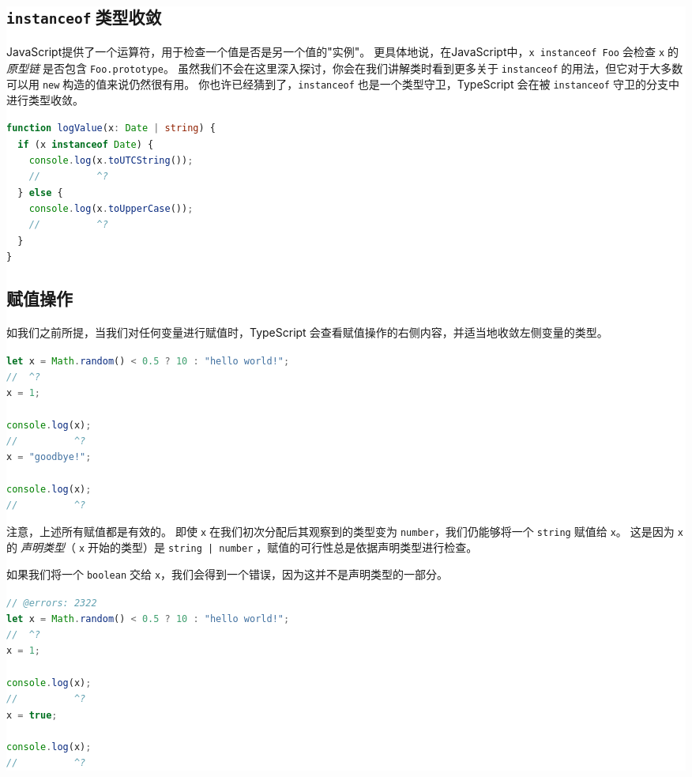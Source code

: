 ## `instanceof` 类型收敛

JavaScript提供了一个运算符，用于检查一个值是否是另一个值的"实例"。
更具体地说，在JavaScript中，`x instanceof Foo` 会检查 `x` 的 _原型链_ 是否包含 `Foo.prototype`。
虽然我们不会在这里深入探讨，你会在我们讲解类时看到更多关于 `instanceof` 的用法，但它对于大多数可以用 `new` 构造的值来说仍然很有用。
你也许已经猜到了，`instanceof` 也是一个类型守卫，TypeScript 会在被 `instanceof` 守卫的分支中进行类型收敛。

```ts twoslash
function logValue(x: Date | string) {
  if (x instanceof Date) {
    console.log(x.toUTCString());
    //          ^?
  } else {
    console.log(x.toUpperCase());
    //          ^?
  }
}
```

## 赋值操作

如我们之前所提，当我们对任何变量进行赋值时，TypeScript 会查看赋值操作的右侧内容，并适当地收敛左侧变量的类型。

```ts twoslash
let x = Math.random() < 0.5 ? 10 : "hello world!";
//  ^?
x = 1;

console.log(x);
//          ^?
x = "goodbye!";

console.log(x);
//          ^?
```

注意，上述所有赋值都是有效的。
即使 `x` 在我们初次分配后其观察到的类型变为 `number`，我们仍能够将一个 `string` 赋值给 `x`。
这是因为 `x` 的 _声明类型_（ `x` 开始的类型）是 `string | number` ，赋值的可行性总是依据声明类型进行检查。

如果我们将一个 `boolean` 交给 `x`，我们会得到一个错误，因为这并不是声明类型的一部分。

```ts twoslash
// @errors: 2322
let x = Math.random() < 0.5 ? 10 : "hello world!";
//  ^?
x = 1;

console.log(x);
//          ^?
x = true;

console.log(x);
//          ^?
```
